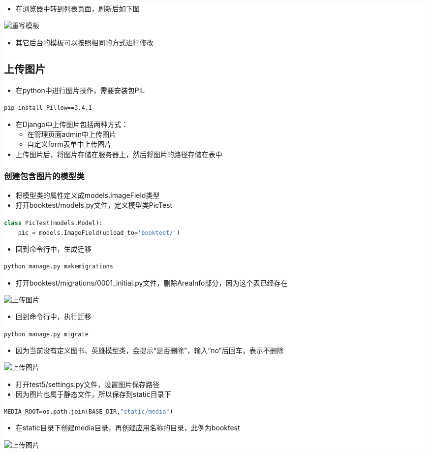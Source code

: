 - 在浏览器中转到列表页面，刷新后如下图

![重写模板](http://public.file.lvshuhuai.cn/images\5_p5_3_3.png)

- 其它后台的模板可以按照相同的方式进行修改

## 上传图片

- 在python中进行图片操作，需要安装包PIL

```bash
pip install Pillow==3.4.1
```

- 在Django中上传图片包括两种方式：
  - 在管理页面admin中上传图片
  - 自定义form表单中上传图片
- 上传图片后，将图片存储在服务器上，然后将图片的路径存储在表中

### 创建包含图片的模型类

- 将模型类的属性定义成models.ImageField类型
- 打开booktest/models.py文件，定义模型类PicTest

```python
class PicTest(models.Model):
    pic = models.ImageField(upload_to='booktest/')
```

- 回到命令行中，生成迁移

```bash
python manage.py makemigrations
```

- 打开booktest/migrations/0001_initial.py文件，删除AreaInfo部分，因为这个表已经存在

![上传图片](http://public.file.lvshuhuai.cn/images\5_p4_1.png)

- 回到命令行中，执行迁移

```bash
python manage.py migrate
```

- 因为当前没有定义图书、英雄模型类，会提示“是否删除”，输入“no”后回车，表示不删除

![上传图片](http://public.file.lvshuhuai.cn/images\5_p4_2.png)

- 打开test5/settings.py文件，设置图片保存路径
- 因为图片也属于静态文件，所以保存到static目录下

```python
MEDIA_ROOT=os.path.join(BASE_DIR,"static/media")
```

- 在static目录下创建media目录，再创建应用名称的目录，此例为booktest

![上传图片](http://public.file.lvshuhuai.cn/images\5_p4_3.png)
